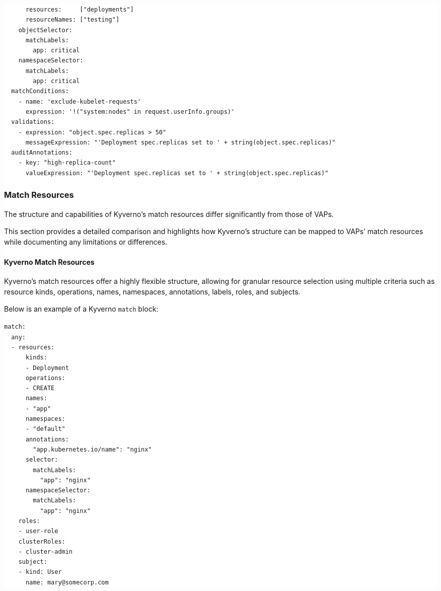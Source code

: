 ```yaml=
      resources:     ["deployments"]
      resourceNames: ["testing"]
    objectSelector:
      matchLabels:
        app: critical
    namespaceSelector:
      matchLabels:
        app: critical		
  matchConditions:
    - name: 'exclude-kubelet-requests'
      expression: '!("system:nodes" in request.userInfo.groups)'
  validations:
    - expression: "object.spec.replicas > 50"
      messageExpression: "'Deployment spec.replicas set to ' + string(object.spec.replicas)"
  auditAnnotations:
    - key: "high-replica-count"
      valueExpression: "'Deployment spec.replicas set to ' + string(object.spec.replicas)"
```

### Match Resources

The structure and capabilities of Kyverno’s match resources differ significantly from those of VAPs. 

This section provides a detailed comparison and highlights how Kyverno’s structure can be mapped to VAPs’ match resources while documenting any limitations or differences.

#### Kyverno Match Resources

Kyverno’s match resources offer a highly flexible structure, allowing for granular resource selection using multiple criteria such as resource kinds, operations, names, namespaces, annotations, labels, roles, and subjects. 

Below is an example of a Kyverno `match` block:

```yaml=
match:
  any:
  - resources:
      kinds:
      - Deployment
      operations:
      - CREATE
      names:
      - "app"
      namespaces:
      - "default"
      annotations:
        "app.kubernetes.io/name": "nginx"
      selector:
        matchLabels:
          "app": "nginx"
      namespaceSelector:
        matchLabels:
          "app": "nginx"
    roles:
    - user-role
    clusterRoles:
    - cluster-admin
    subject:
    - kind: User
      name: mary@somecorp.com
```
